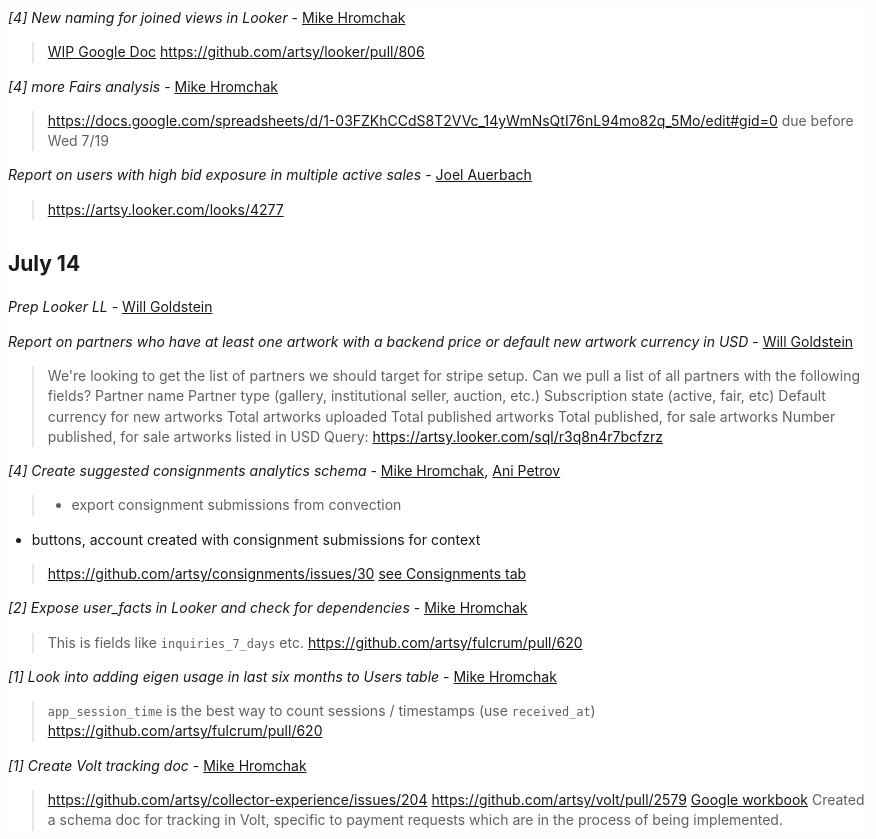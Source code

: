 _[4] New naming for joined views in Looker_ - [Mike Hromchak](github.com/mikehrom)
> [WIP Google Doc](https://docs.google.com/a/artsymail.com/spreadsheets/d/1KecYu-csQmtCrzvjyvmHyt5Y5KCBC-y32JhpRoWviXU/edit?usp=sharing)
> https://github.com/artsy/looker/pull/806

_[4] more Fairs analysis_ - [Mike Hromchak](github.com/mikehrom)
> https://docs.google.com/spreadsheets/d/1-03FZKhCCdS8T2VVc_14yWmNsQtI76nL94mo82q_5Mo/edit#gid=0
> due before Wed 7/19

_Report on users with high bid exposure in multiple active sales_ - [Joel Auerbach](github.com/joelauerbach)
> https://artsy.looker.com/looks/4277 


July 14
-----
_Prep Looker LL_ - [Will Goldstein](github.com/wrgoldstein)

_Report on partners who have at least one artwork with a backend price or default new artwork currency in USD_ - [Will Goldstein](github.com/wrgoldstein)
> We're looking to get the list of partners we should target for stripe setup. Can we pull a list of all partners with the following fields?
> Partner name
Partner type (gallery, institutional seller, auction, etc.)
Subscription state (active, fair, etc)
Default currency for new artworks
Total artworks uploaded
Total published artworks 
Total published, for sale artworks 
Number published, for sale artworks listed in USD
> Query: https://artsy.looker.com/sql/r3q8n4r7bcfzrz


_[4] Create suggested consignments analytics schema_ - [Mike Hromchak](github.com/mikehrom), [Ani Petrov](github.com/anipetrov)
> * export consignment submissions from convection
* buttons, account created with consignment submissions for context
> https://github.com/artsy/consignments/issues/30
> [see Consignments tab](https://docs.google.com/a/artsymail.com/spreadsheets/d/17oqFli15x1SmNBu_-fPZhFifMw2BNSPJe9VdOgs1aKs/edit?usp=sharing)

_[2] Expose user_facts in Looker and check for dependencies_ - [Mike Hromchak](github.com/mikehrom)
> This is fields like `inquiries_7_days` etc.
> https://github.com/artsy/fulcrum/pull/620

_[1] Look into adding eigen usage in last six months to Users table_ - [Mike Hromchak](github.com/mikehrom)
> `app_session_time` is the best way to count sessions / timestamps (use `received_at`)
> https://github.com/artsy/fulcrum/pull/620

_[1] Create Volt tracking doc_ - [Mike Hromchak](github.com/mikehrom)
> https://github.com/artsy/collector-experience/issues/204
https://github.com/artsy/volt/pull/2579
[Google workbook](https://docs.google.com/a/artsymail.com/spreadsheets/d/16Jv62-WXdd6NFLutWDUBdNMeXn5zvCpeEYW8vJuo0ns/edit?usp=sharing)
> Created a schema doc for tracking in Volt, specific to payment requests which are in the process of being implemented. 
